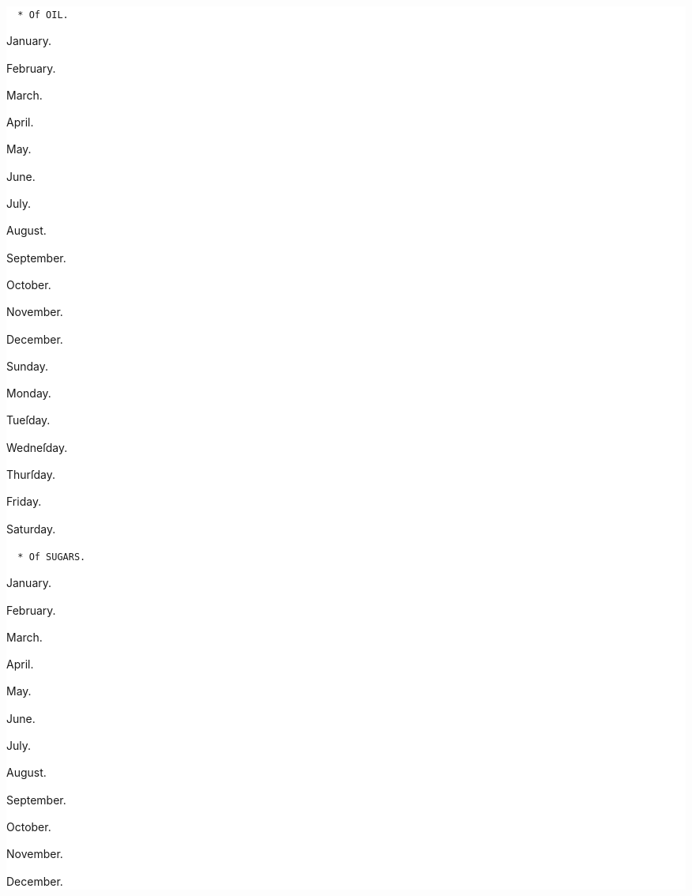       * Of OIL.

January.

February.

March.

April.

May.

June.

July.

August.

September.

October.

November.

December.

Sunday.

Monday.

Tueſday.

Wedneſday.

Thurſday.

Friday.

Saturday.

      * Of SUGARS.

January.

February.

March.

April.

May.

June.

July.

August.

September.

October.

November.

December.
